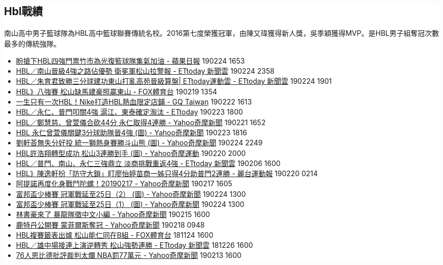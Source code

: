 ## Hbl戰績

南山高中男子籃球隊為HBL高中籃球聯賽傳統名校。2016第七度榮獲冠軍，由陳又瑋獲得新人獎，吳季穎獲得MVP。是HBL男子組奪冠次數最多的傳統強隊。
- [盼搶下HBL四強門票竹市為光復籃球隊集氣加油 - 蘋果日報](https://tw.appledaily.com/new/realtime/20190224/1522998/ "盼搶下HBL四強門票竹市為光復籃球隊集氣加油 - 蘋果日報") 190224 1653
- [HBL／南山晉級4強之路佔優勢 衛冕軍松山拉警報 - ETtoday 新聞雲](https://sports.ettoday.net/news/1385830 "HBL／南山晉級4強之路佔優勢 衛冕軍松山拉警報 - ETtoday 新聞雲") 190224 2358
- [HBL／朱育君致勝三分球建功東山打亂高苑晉級算盤| ETtoday運動雲 - ETtoday 新聞雲](https://sports.ettoday.net/news/1385741 "HBL／朱育君致勝三分球建功東山打亂高苑晉級算盤| ETtoday運動雲 - ETtoday 新聞雲") 190224 1901
- [HBL》八強賽 松山缺馬建豪照贏東山 - FOX體育台](https://www.foxsports.com.tw/basketball/hbl/821440/hbl%E3%80%8B%E5%85%AB%E5%BC%B7%E8%B3%BD-%E6%9D%BE%E5%B1%B1%E7%BC%BA%E9%A6%AC%E5%BB%BA%E8%B1%AA%E7%85%A7%E8%B4%8F%E6%9D%B1%E5%B1%B1/ "HBL》八強賽 松山缺馬建豪照贏東山 - FOX體育台") 190219 1354
- [一生只有一次HBL！Nike打造HBL熱血限定店鋪 - GQ Taiwan](https://www.gq.com.tw/fashion/fashion-news/content-38752.html "一生只有一次HBL！Nike打造HBL熱血限定店鋪 - GQ Taiwan") 190222 1613
- [HBL／永仁、普門叩關4強 滬江、東泰確定淘汰 - ETtoday](https://www.ettoday.net/news/20190223/1385184.htm "HBL／永仁、普門叩關4強 滬江、東泰確定淘汰 - ETtoday") 190223 1800
- [HBL／鄭慧慈、曾萱儀合砍44分 永仁取得4連勝 - Yahoo奇摩新聞](https://tw.news.yahoo.com/hbl-%E9%84%AD%E6%85%A7%E6%85%88-%E6%9B%BE%E8%90%B1%E5%84%80%E5%90%88%E7%A0%8D44%E5%88%86-%E6%B0%B8%E4%BB%81%E5%8F%96%E5%BE%974%E9%80%A3%E5%8B%9D-085211605.html "HBL／鄭慧慈、曾萱儀合砍44分 永仁取得4連勝 - Yahoo奇摩新聞") 190221 1652
- [HBL 永仁曾萱儀關鍵3分球助隊晉4強 (圖) - Yahoo奇摩新聞](https://tw.news.yahoo.com/hbl-%E6%B0%B8%E4%BB%81%E6%9B%BE%E8%90%B1%E5%84%80%E9%97%9C%E9%8D%B53%E5%88%86%E7%90%83%E5%8A%A9%E9%9A%8A%E6%99%894%E5%BC%B7-%E5%9C%96-101617934.html "HBL 永仁曾萱儀關鍵3分球助隊晉4強 (圖) - Yahoo奇摩新聞") 190223 1816
- [劉軒荅無失分好投 統一獅熱身賽勝斗山熊 (圖) - Yahoo奇摩新聞](https://tw.news.yahoo.com/%E5%8A%89%E8%BB%92%E8%8D%85%E7%84%A1%E5%A4%B1%E5%88%86%E5%A5%BD%E6%8A%95-%E7%B5%B1-%E7%8D%85%E7%86%B1%E8%BA%AB%E8%B3%BD%E5%8B%9D%E6%96%97%E5%B1%B1%E7%86%8A-%E5%9C%96-144933319.html "劉軒荅無失分好投 統一獅熱身賽勝斗山熊 (圖) - Yahoo奇摩新聞") 190224 2249
- [HBL許浩翔轉型成功 松山3連勝到手 (圖) - Yahoo奇摩運動](https://tw.sports.yahoo.com/news/hbl%E8%A8%B1%E6%B5%A9%E7%BF%94%E8%BD%89%E5%9E%8B%E6%88%90%E5%8A%9F-%E6%9D%BE%E5%B1%B13%E9%80%A3%E5%8B%9D%E5%88%B0%E6%89%8B-%E5%9C%96-120033698.html "HBL許浩翔轉型成功 松山3連勝到手 (圖) - Yahoo奇摩運動") 190220 2000
- [HBL／普門、南山、永仁三強鼎立 淡商挑戰重返4強 - ETtoday 新聞雲](https://sports.ettoday.net/news/1372858 "HBL／普門、南山、永仁三強鼎立 淡商挑戰重返4強 - ETtoday 新聞雲") 190206 1600
- [HBL》陳逸軒扮「防守大鎖」盯廖怡婷苗商一姊只得4分助普門2連勝 - 麗台運動報](https://www.ltsports.com.tw/basketball/hbl-uba/133325-hbl-4-2 "HBL》陳逸軒扮「防守大鎖」盯廖怡婷苗商一姊只得4分助普門2連勝 - 麗台運動報") 190220 0214
- [阿提諾再度化身戰鬥陀螺！20190217 - Yahoo奇摩新聞](https://tw.news.yahoo.com/video/%E9%98%BF%E6%8F%90%E8%AB%BE%E5%86%8D%E5%BA%A6%E5%8C%96%E8%BA%AB%E6%88%B0%E9%AC%A5%E9%99%80%E8%9E%BA-20190217-074544539.html "阿提諾再度化身戰鬥陀螺！20190217 - Yahoo奇摩新聞") 190217 1605
- [富邦盃少棒賽 冠軍戰延至25日（2） (圖) - Yahoo奇摩新聞](https://tw.news.yahoo.com/%E5%AF%8C%E9%82%A6%E7%9B%83%E5%B0%91%E6%A3%92%E8%B3%BD-%E5%86%A0%E8%BB%8D%E6%88%B0%E5%BB%B6%E8%87%B325%E6%97%A5-2-%E5%9C%96-050024841.html "富邦盃少棒賽 冠軍戰延至25日（2） (圖) - Yahoo奇摩新聞") 190224 1300
- [富邦盃少棒賽 冠軍戰延至25日（1） (圖) - Yahoo奇摩新聞](https://tw.news.yahoo.com/%E5%AF%8C%E9%82%A6%E7%9B%83%E5%B0%91%E6%A3%92%E8%B3%BD-%E5%86%A0%E8%BB%8D%E6%88%B0%E5%BB%B6%E8%87%B325%E6%97%A5-1-%E5%9C%96-050024783.html "富邦盃少棒賽 冠軍戰延至25日（1） (圖) - Yahoo奇摩新聞") 190224 1300
- [林書豪來了 暴龍隊徵中文小編 - Yahoo奇摩新聞](https://tw.news.yahoo.com/%E6%9E%97%E6%9B%B8%E8%B1%AA%E4%BE%86%E4%BA%86-%E6%9A%B4%E9%BE%8D%E9%9A%8A%E5%BE%B5%E4%B8%AD%E6%96%87%E5%B0%8F%E7%B7%A8-160000466--nba.html "林書豪來了 暴龍隊徵中文小編 - Yahoo奇摩新聞") 190215 1600
- [鹿特丹公開賽 蒙菲爾斯奪冠 - Yahoo奇摩新聞](https://tw.news.yahoo.com/%E9%B9%BF%E7%89%B9%E4%B8%B9%E5%85%AC%E9%96%8B%E8%B3%BD-%E8%92%99%E8%8F%B2%E7%88%BE%E6%96%AF%E5%A5%AA%E5%86%A0-014836309.html "鹿特丹公開賽 蒙菲爾斯奪冠 - Yahoo奇摩新聞") 190218 0948
- [HBL複賽籤表出爐 松山能仁同在B組 - FOX體育台](https://www.foxsports.com.tw/basketball/hbl/803186/hbl%E8%A4%87%E8%B3%BD%E7%B1%A4%E8%A1%A8%E5%87%BA%E7%88%90-%E6%9D%BE%E5%B1%B1%E8%83%BD%E4%BB%81%E5%90%8C%E5%9C%A8b%E7%B5%84/ "HBL複賽籤表出爐 松山能仁同在B組 - FOX體育台") 181124 1600
- [HBL／雄中場接連上演逆轉秀 松山強勢連勝 - ETtoday 新聞雲](https://sports.ettoday.net/news/1341370 "HBL／雄中場接連上演逆轉秀 松山強勢連勝 - ETtoday 新聞雲") 181226 1600
- [76人恩比德批評裁判太爛 NBA罰77萬元 - Yahoo奇摩新聞](https://tw.news.yahoo.com/76%E4%BA%BA%E6%81%A9%E6%AF%94%E5%BE%B7%E6%89%B9%E8%A9%95%E8%A3%81%E5%88%A4%E5%A4%AA%E7%88%9B-nba%E7%BD%B077%E8%90%AC%E5%85%83-043712684.html "76人恩比德批評裁判太爛 NBA罰77萬元 - Yahoo奇摩新聞") 190213 1600
